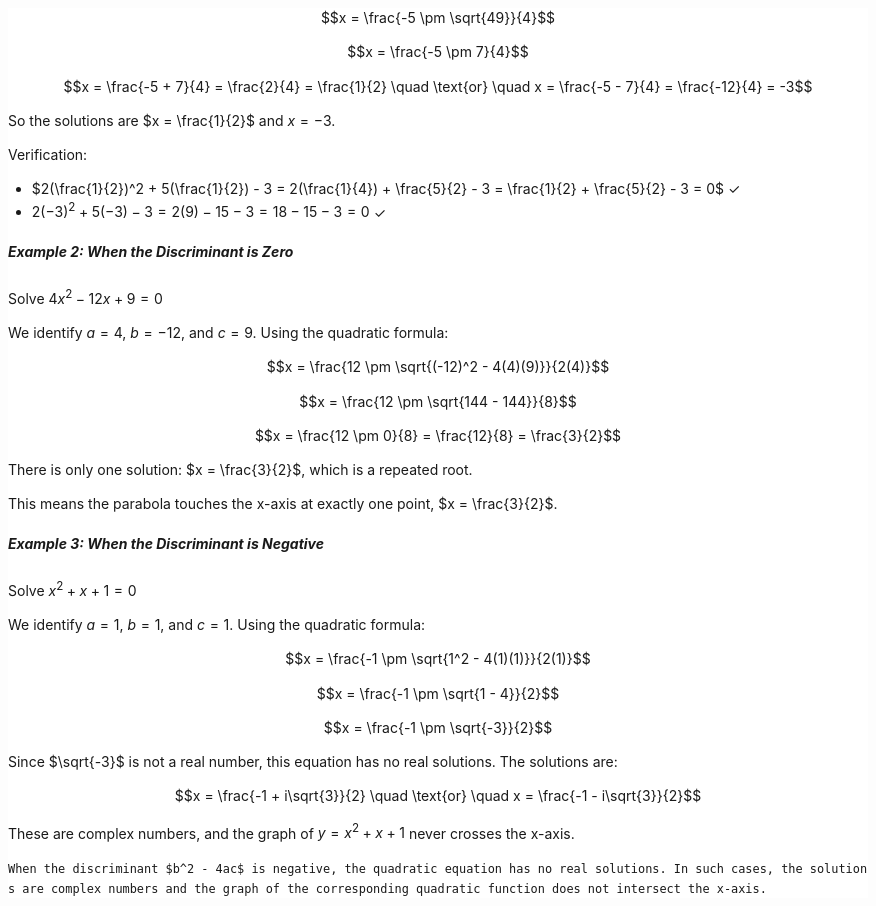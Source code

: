 $$x = \frac{-5 \pm \sqrt{49}}{4}$$

$$x = \frac{-5 \pm 7}{4}$$

$$x = \frac{-5 + 7}{4} = \frac{2}{4} = \frac{1}{2} \quad \text{or} \quad x = \frac{-5 - 7}{4} = \frac{-12}{4} = -3$$

So the solutions are $x = \frac{1}{2}$ and $x = -3$.

Verification:
- $2(\frac{1}{2})^2 + 5(\frac{1}{2}) - 3 = 2(\frac{1}{4}) + \frac{5}{2} - 3 = \frac{1}{2} + \frac{5}{2} - 3 = 0$ ✓
- $2(-3)^2 + 5(-3) - 3 = 2(9) - 15 - 3 = 18 - 15 - 3 = 0$ ✓

##### Example 2: When the Discriminant is Zero

Solve $4x^2 - 12x + 9 = 0$

We identify $a = 4$, $b = -12$, and $c = 9$. Using the quadratic formula:

$$x = \frac{12 \pm \sqrt{(-12)^2 - 4(4)(9)}}{2(4)}$$

$$x = \frac{12 \pm \sqrt{144 - 144}}{8}$$

$$x = \frac{12 \pm 0}{8} = \frac{12}{8} = \frac{3}{2}$$

There is only one solution: $x = \frac{3}{2}$, which is a repeated root.

This means the parabola touches the x-axis at exactly one point, $x = \frac{3}{2}$.

##### Example 3: When the Discriminant is Negative

Solve $x^2 + x + 1 = 0$

We identify $a = 1$, $b = 1$, and $c = 1$. Using the quadratic formula:

$$x = \frac{-1 \pm \sqrt{1^2 - 4(1)(1)}}{2(1)}$$

$$x = \frac{-1 \pm \sqrt{1 - 4}}{2}$$

$$x = \frac{-1 \pm \sqrt{-3}}{2}$$

Since $\sqrt{-3}$ is not a real number, this equation has no real solutions. The solutions are:

$$x = \frac{-1 + i\sqrt{3}}{2} \quad \text{or} \quad x = \frac{-1 - i\sqrt{3}}{2}$$

These are complex numbers, and the graph of $y = x^2 + x + 1$ never crosses the x-axis.

```{warning}
When the discriminant $b^2 - 4ac$ is negative, the quadratic equation has no real solutions. In such cases, the solutions are complex numbers and the graph of the corresponding quadratic function does not intersect the x-axis.
```

